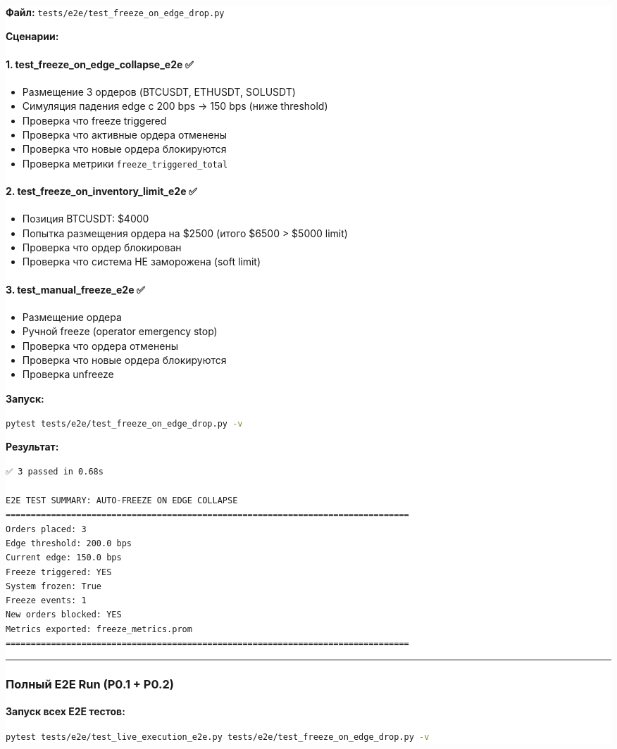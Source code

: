 **Файл:** `tests/e2e/test_freeze_on_edge_drop.py`

**Сценарии:**

#### 1. **test_freeze_on_edge_collapse_e2e** ✅
- Размещение 3 ордеров (BTCUSDT, ETHUSDT, SOLUSDT)
- Симуляция падения edge с 200 bps → 150 bps (ниже threshold)
- Проверка что freeze triggered
- Проверка что активные ордера отменены
- Проверка что новые ордера блокируются
- Проверка метрики `freeze_triggered_total`

#### 2. **test_freeze_on_inventory_limit_e2e** ✅
- Позиция BTCUSDT: $4000
- Попытка размещения ордера на $2500 (итого $6500 > $5000 limit)
- Проверка что ордер блокирован
- Проверка что система НЕ заморожена (soft limit)

#### 3. **test_manual_freeze_e2e** ✅
- Размещение ордера
- Ручной freeze (operator emergency stop)
- Проверка что ордера отменены
- Проверка что новые ордера блокируются
- Проверка unfreeze

**Запуск:**
```bash
pytest tests/e2e/test_freeze_on_edge_drop.py -v
```

**Результат:**
```
✅ 3 passed in 0.68s

E2E TEST SUMMARY: AUTO-FREEZE ON EDGE COLLAPSE
================================================================================
Orders placed: 3
Edge threshold: 200.0 bps
Current edge: 150.0 bps
Freeze triggered: YES
System frozen: True
Freeze events: 1
New orders blocked: YES
Metrics exported: freeze_metrics.prom
================================================================================
```

---

### Полный E2E Run (P0.1 + P0.2)

**Запуск всех E2E тестов:**
```bash
pytest tests/e2e/test_live_execution_e2e.py tests/e2e/test_freeze_on_edge_drop.py -v
```
